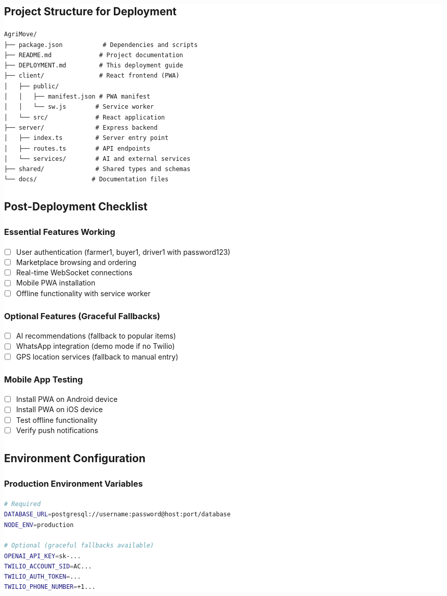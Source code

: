 ## Project Structure for Deployment

```
AgriMove/
├── package.json           # Dependencies and scripts
├── README.md             # Project documentation
├── DEPLOYMENT.md         # This deployment guide
├── client/               # React frontend (PWA)
│   ├── public/
│   │   ├── manifest.json # PWA manifest
│   │   └── sw.js        # Service worker
│   └── src/             # React application
├── server/              # Express backend
│   ├── index.ts         # Server entry point
│   ├── routes.ts        # API endpoints
│   └── services/        # AI and external services
├── shared/              # Shared types and schemas
└── docs/               # Documentation files
```

## Post-Deployment Checklist

### Essential Features Working
- [ ] User authentication (farmer1, buyer1, driver1 with password123)
- [ ] Marketplace browsing and ordering
- [ ] Real-time WebSocket connections
- [ ] Mobile PWA installation
- [ ] Offline functionality with service worker

### Optional Features (Graceful Fallbacks)
- [ ] AI recommendations (fallback to popular items)
- [ ] WhatsApp integration (demo mode if no Twilio)
- [ ] GPS location services (fallback to manual entry)

### Mobile App Testing
- [ ] Install PWA on Android device
- [ ] Install PWA on iOS device  
- [ ] Test offline functionality
- [ ] Verify push notifications

## Environment Configuration

### Production Environment Variables
```bash
# Required
DATABASE_URL=postgresql://username:password@host:port/database
NODE_ENV=production

# Optional (graceful fallbacks available)
OPENAI_API_KEY=sk-...
TWILIO_ACCOUNT_SID=AC...
TWILIO_AUTH_TOKEN=...
TWILIO_PHONE_NUMBER=+1...
```
